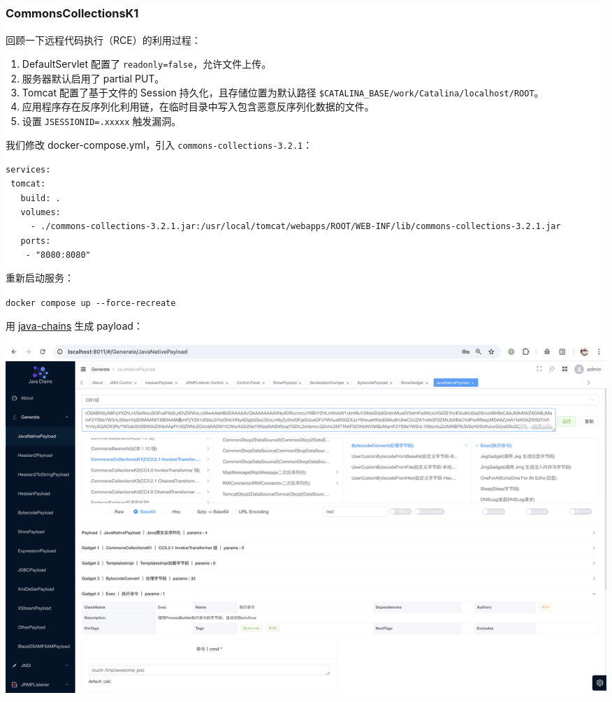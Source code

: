 ### CommonsCollectionsK1

回顾一下远程代码执行（RCE）的利用过程：

1. DefaultServlet 配置了 `readonly=false`，允许文件上传。
2. 服务器默认启用了 partial PUT。
3. Tomcat 配置了基于文件的 Session 持久化，且存储位置为默认路径 `$CATALINA_BASE/work/Catalina/localhost/ROOT`。
4. 应用程序存在反序列化利用链，在临时目录中写入包含恶意反序列化数据的文件。
5. 设置 `JSESSIONID=.xxxxx` 触发漏洞。

我们修改 docker-compose.yml，引入 `commons-collections-3.2.1`：

```
services:
 tomcat:
   build: .
   volumes:
     - ./commons-collections-3.2.1.jar:/usr/local/tomcat/webapps/ROOT/WEB-INF/lib/commons-collections-3.2.1.jar
   ports:
    - "8080:8080"
```

重新启动服务：

```
docker compose up --force-recreate
```

用 [java-chains](https://github.com/vulhub/java-chains) 生成 payload：

![](images/Tomcat%20远程代码执行漏洞%20CVE-2025-24813/image-20250317142046832.png)

